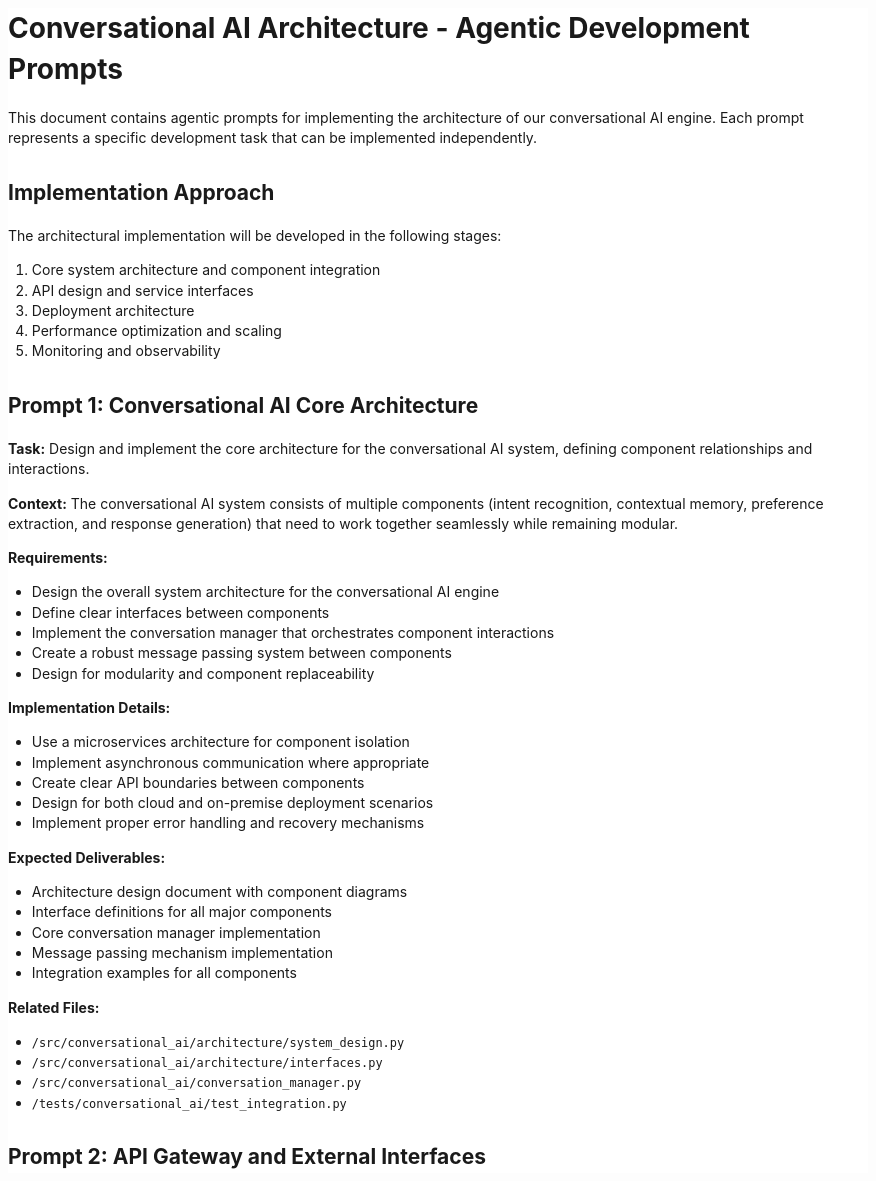 # Conversational AI Architecture - Agentic Development Prompts

This document contains agentic prompts for implementing the architecture of our conversational AI engine. Each prompt represents a specific development task that can be implemented independently.

## Implementation Approach

The architectural implementation will be developed in the following stages:

1. Core system architecture and component integration
2. API design and service interfaces
3. Deployment architecture
4. Performance optimization and scaling
5. Monitoring and observability

## Prompt 1: Conversational AI Core Architecture

**Task:** Design and implement the core architecture for the conversational AI system, defining component relationships and interactions.

**Context:** The conversational AI system consists of multiple components (intent recognition, contextual memory, preference extraction, and response generation) that need to work together seamlessly while remaining modular.

**Requirements:**
- Design the overall system architecture for the conversational AI engine
- Define clear interfaces between components
- Implement the conversation manager that orchestrates component interactions
- Create a robust message passing system between components
- Design for modularity and component replaceability

**Implementation Details:**
- Use a microservices architecture for component isolation
- Implement asynchronous communication where appropriate
- Create clear API boundaries between components
- Design for both cloud and on-premise deployment scenarios
- Implement proper error handling and recovery mechanisms

**Expected Deliverables:**
- Architecture design document with component diagrams
- Interface definitions for all major components
- Core conversation manager implementation
- Message passing mechanism implementation
- Integration examples for all components

**Related Files:**
- `/src/conversational_ai/architecture/system_design.py`
- `/src/conversational_ai/architecture/interfaces.py`
- `/src/conversational_ai/conversation_manager.py`
- `/tests/conversational_ai/test_integration.py`

## Prompt 2: API Gateway and External Interfaces
